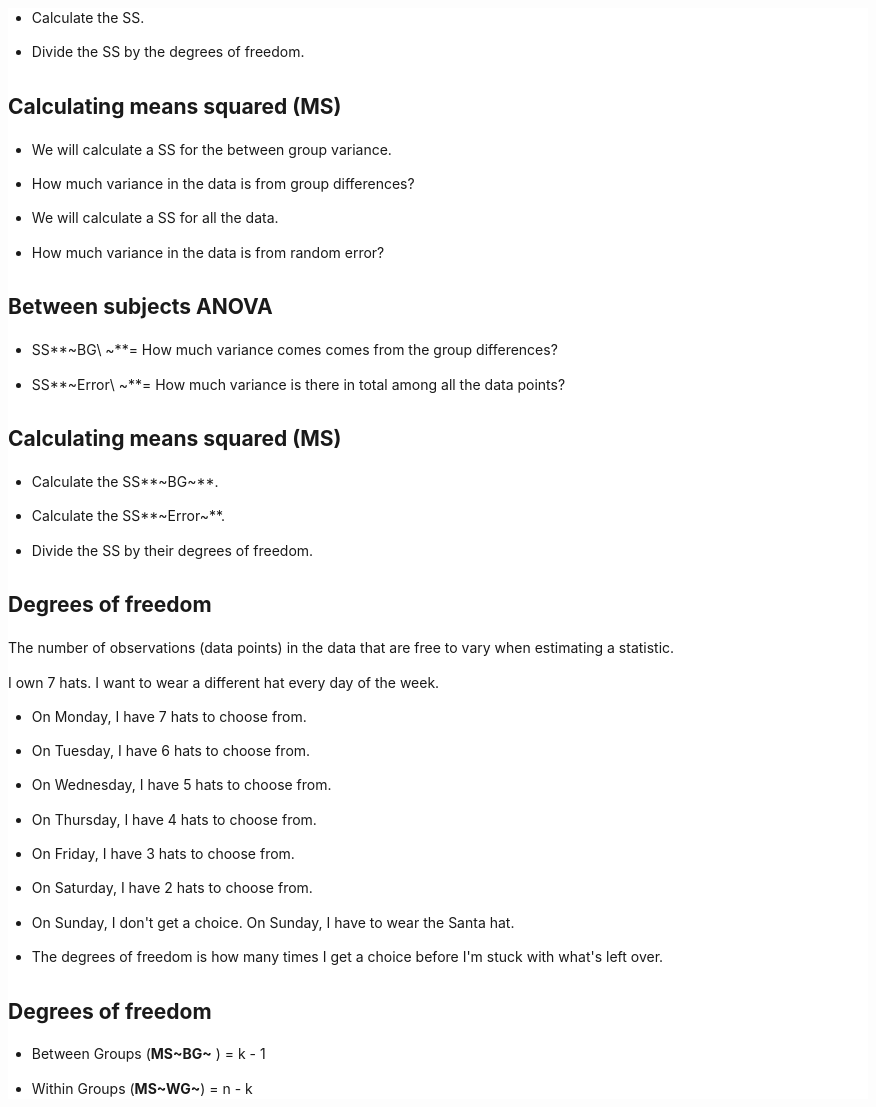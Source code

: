 -   Calculate the SS.

-   Divide the SS by the degrees of freedom.

## Calculating means squared (MS)

-   We will calculate a SS for the between group variance.

-   How much variance in the data is from group differences?

-   We will calculate a SS for all the data.

-   How much variance in the data is from random error?

## Between subjects ANOVA

-   SS**~BG\ ~**= How much variance comes comes from the group differences?

-   SS**~Error\ ~**= How much variance is there in total among all the data
points?

## Calculating means squared (MS)

-   Calculate the SS**~BG~**.

-   Calculate the SS**~Error~**.

-   Divide the SS by their degrees of freedom.


## Degrees of freedom

The number of observations (data points) in the data that are free to vary when estimating a statistic.

I own 7 hats. I want to wear a different hat every day of the week.

-   On Monday, I have 7 hats to choose from.

-   On Tuesday, I have 6 hats to choose from.

-   On Wednesday, I have 5 hats to choose from.

-   On Thursday, I have 4 hats to choose from.

-   On Friday, I have 3 hats to choose from.

-   On Saturday, I have 2 hats to choose from.

-   On Sunday, I don't get a choice. On Sunday, I have to wear the Santa hat.

-   The degrees of freedom is how many times I get a choice before I'm stuck with what's left over.

## Degrees of freedom

-   Between Groups (**MS~BG~** ) = k - 1

-   Within Groups (**MS~WG~**) = n - k
